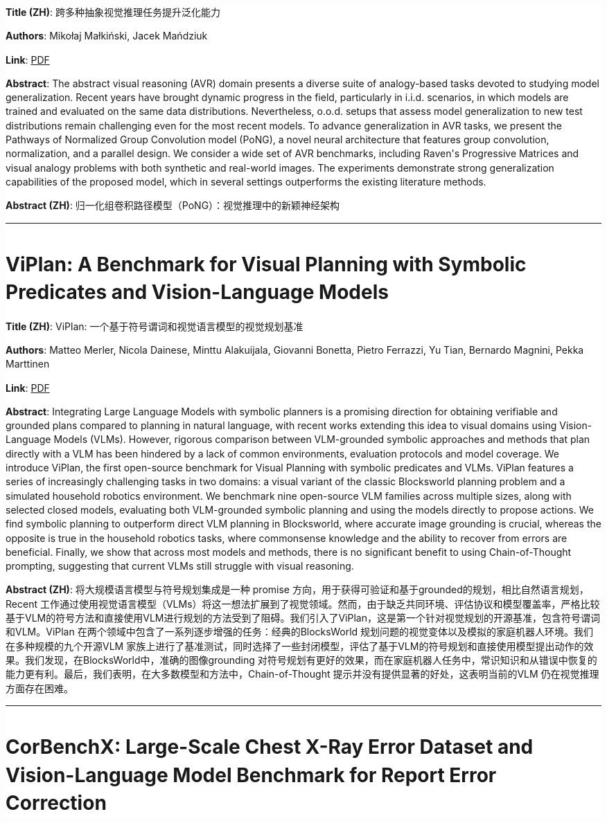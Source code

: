 **Title (ZH)**: 跨多种抽象视觉推理任务提升泛化能力 

**Authors**: Mikołaj Małkiński, Jacek Mańdziuk  

**Link**: [PDF](https://arxiv.org/pdf/2505.13391)  

**Abstract**: The abstract visual reasoning (AVR) domain presents a diverse suite of analogy-based tasks devoted to studying model generalization. Recent years have brought dynamic progress in the field, particularly in i.i.d. scenarios, in which models are trained and evaluated on the same data distributions. Nevertheless, o.o.d. setups that assess model generalization to new test distributions remain challenging even for the most recent models. To advance generalization in AVR tasks, we present the Pathways of Normalized Group Convolution model (PoNG), a novel neural architecture that features group convolution, normalization, and a parallel design. We consider a wide set of AVR benchmarks, including Raven's Progressive Matrices and visual analogy problems with both synthetic and real-world images. The experiments demonstrate strong generalization capabilities of the proposed model, which in several settings outperforms the existing literature methods. 

**Abstract (ZH)**: 归一化组卷积路径模型（PoNG）：视觉推理中的新颖神经架构 

---
# ViPlan: A Benchmark for Visual Planning with Symbolic Predicates and Vision-Language Models 

**Title (ZH)**: ViPlan: 一个基于符号谓词和视觉语言模型的视觉规划基准 

**Authors**: Matteo Merler, Nicola Dainese, Minttu Alakuijala, Giovanni Bonetta, Pietro Ferrazzi, Yu Tian, Bernardo Magnini, Pekka Marttinen  

**Link**: [PDF](https://arxiv.org/pdf/2505.13180)  

**Abstract**: Integrating Large Language Models with symbolic planners is a promising direction for obtaining verifiable and grounded plans compared to planning in natural language, with recent works extending this idea to visual domains using Vision-Language Models (VLMs). However, rigorous comparison between VLM-grounded symbolic approaches and methods that plan directly with a VLM has been hindered by a lack of common environments, evaluation protocols and model coverage. We introduce ViPlan, the first open-source benchmark for Visual Planning with symbolic predicates and VLMs. ViPlan features a series of increasingly challenging tasks in two domains: a visual variant of the classic Blocksworld planning problem and a simulated household robotics environment. We benchmark nine open-source VLM families across multiple sizes, along with selected closed models, evaluating both VLM-grounded symbolic planning and using the models directly to propose actions. We find symbolic planning to outperform direct VLM planning in Blocksworld, where accurate image grounding is crucial, whereas the opposite is true in the household robotics tasks, where commonsense knowledge and the ability to recover from errors are beneficial. Finally, we show that across most models and methods, there is no significant benefit to using Chain-of-Thought prompting, suggesting that current VLMs still struggle with visual reasoning. 

**Abstract (ZH)**: 将大规模语言模型与符号规划集成是一种 promise 方向，用于获得可验证和基于grounded的规划，相比自然语言规划， Recent 工作通过使用视觉语言模型（VLMs）将这一想法扩展到了视觉领域。然而，由于缺乏共同环境、评估协议和模型覆盖率，严格比较基于VLM的符号方法和直接使用VLM进行规划的方法受到了阻碍。我们引入了ViPlan，这是第一个针对视觉规划的开源基准，包含符号谓词和VLM。ViPlan 在两个领域中包含了一系列逐步增强的任务：经典的BlocksWorld 规划问题的视觉变体以及模拟的家庭机器人环境。我们在多种规模的九个开源VLM 家族上进行了基准测试，同时选择了一些封闭模型，评估了基于VLM的符号规划和直接使用模型提出动作的效果。我们发现，在BlocksWorld中，准确的图像grounding 对符号规划有更好的效果，而在家庭机器人任务中，常识知识和从错误中恢复的能力更有利。最后，我们表明，在大多数模型和方法中，Chain-of-Thought 提示并没有提供显著的好处，这表明当前的VLM 仍在视觉推理方面存在困难。 

---
# CorBenchX: Large-Scale Chest X-Ray Error Dataset and Vision-Language Model Benchmark for Report Error Correction 
